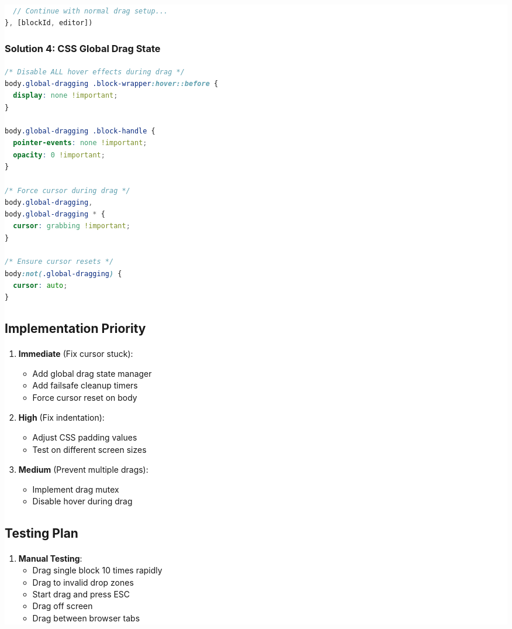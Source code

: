 ```typescript
  // Continue with normal drag setup...
}, [blockId, editor])
```

### Solution 4: CSS Global Drag State
```css
/* Disable ALL hover effects during drag */
body.global-dragging .block-wrapper:hover::before {
  display: none !important;
}

body.global-dragging .block-handle {
  pointer-events: none !important;
  opacity: 0 !important;
}

/* Force cursor during drag */
body.global-dragging,
body.global-dragging * {
  cursor: grabbing !important;
}

/* Ensure cursor resets */
body:not(.global-dragging) {
  cursor: auto;
}
```

## Implementation Priority

1. **Immediate** (Fix cursor stuck):
   - Add global drag state manager
   - Add failsafe cleanup timers
   - Force cursor reset on body

2. **High** (Fix indentation):
   - Adjust CSS padding values
   - Test on different screen sizes

3. **Medium** (Prevent multiple drags):
   - Implement drag mutex
   - Disable hover during drag

## Testing Plan

1. **Manual Testing**:
   - Drag single block 10 times rapidly
   - Drag to invalid drop zones
   - Start drag and press ESC
   - Drag off screen
   - Drag between browser tabs

